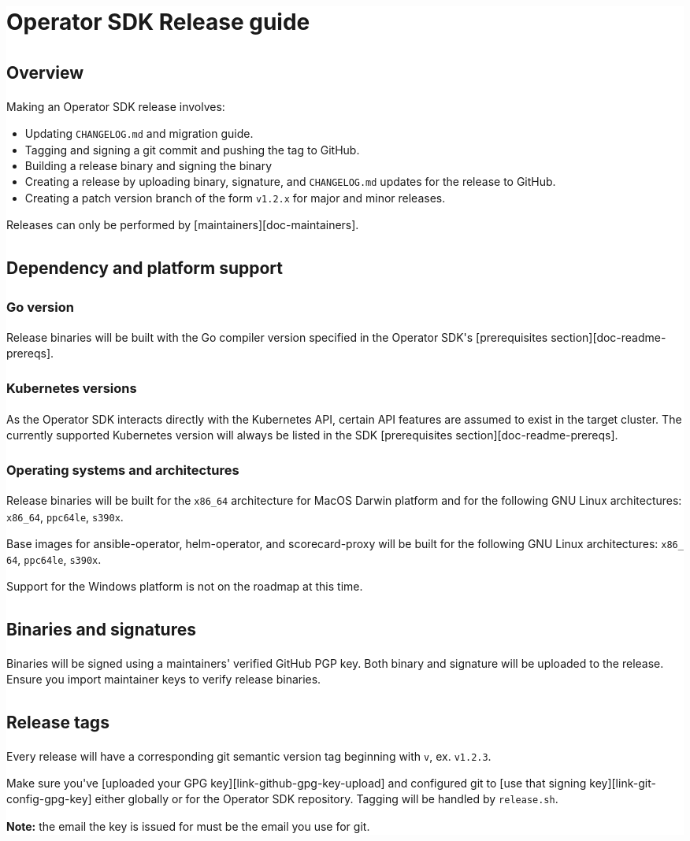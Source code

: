 # Operator SDK Release guide

## Overview

Making an Operator SDK release involves:

- Updating `CHANGELOG.md` and migration guide.
- Tagging and signing a git commit and pushing the tag to GitHub.
- Building a release binary and signing the binary
- Creating a release by uploading binary, signature, and `CHANGELOG.md` updates for the release to GitHub.
- Creating a patch version branch of the form `v1.2.x` for major and minor releases.

Releases can only be performed by [maintainers][doc-maintainers].

## Dependency and platform support

### Go version

Release binaries will be built with the Go compiler version specified in the Operator SDK's [prerequisites section][doc-readme-prereqs].

### Kubernetes versions

As the Operator SDK interacts directly with the Kubernetes API, certain API features are assumed to exist in the target cluster. The currently supported Kubernetes version will always be listed in the SDK [prerequisites section][doc-readme-prereqs].

### Operating systems and architectures

Release binaries will be built for the `x86_64` architecture for MacOS Darwin platform and for the following GNU Linux architectures: `x86_64`, `ppc64le`, `s390x`.

Base images for ansible-operator, helm-operator, and scorecard-proxy will be built for the following GNU Linux architectures: `x86_64`, `ppc64le`, `s390x`.

Support for the Windows platform is not on the roadmap at this time.

## Binaries and signatures

Binaries will be signed using a maintainers' verified GitHub PGP key. Both binary and signature will be uploaded to the release. Ensure you import maintainer keys to verify release binaries.

## Release tags

Every release will have a corresponding git semantic version tag beginning with `v`, ex. `v1.2.3`.

Make sure you've [uploaded your GPG key][link-github-gpg-key-upload] and configured git to [use that signing key][link-git-config-gpg-key] either globally or for the Operator SDK repository. Tagging will be handled by `release.sh`.

**Note:** the email the key is issued for must be the email you use for git.
